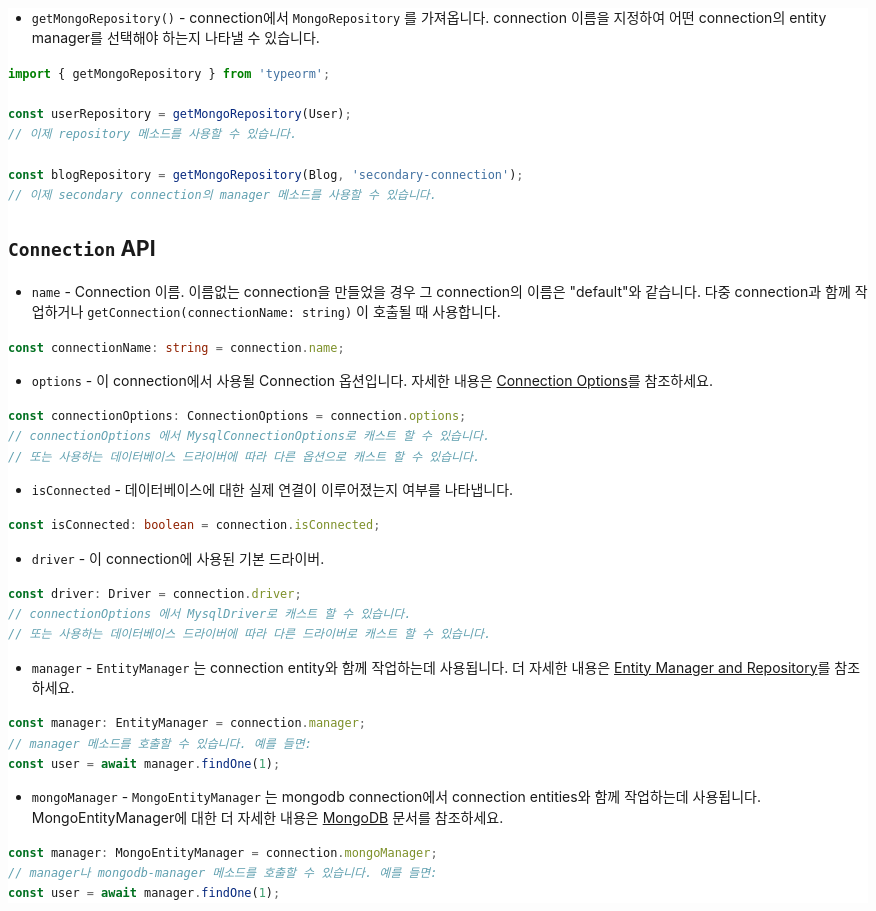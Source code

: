 - `getMongoRepository()` - connection에서 `MongoRepository` 를 가져옵니다. connection 이름을 지정하여 어떤 connection의 entity manager를 선택해야 하는지 나타낼 수 있습니다.

```typescript
import { getMongoRepository } from 'typeorm';

const userRepository = getMongoRepository(User);
// 이제 repository 메소드를 사용할 수 있습니다.

const blogRepository = getMongoRepository(Blog, 'secondary-connection');
// 이제 secondary connection의 manager 메소드를 사용할 수 있습니다.
```

## `Connection` API

- `name` - Connection 이름. 이름없는 connection을 만들었을 경우 그 connection의 이름은 "default"와 같습니다. 다중 connection과 함께 작업하거나 `getConnection(connectionName: string)` 이 호출될 때 사용합니다.

```typescript
const connectionName: string = connection.name;
```

- `options` - 이 connection에서 사용될 Connection 옵션입니다. 자세한 내용은 [Connection Options](./connection-options.md)를 참조하세요.

```typescript
const connectionOptions: ConnectionOptions = connection.options;
// connectionOptions 에서 MysqlConnectionOptions로 캐스트 할 수 있습니다.
// 또는 사용하는 데이터베이스 드라이버에 따라 다른 옵션으로 캐스트 할 수 있습니다.
```

- `isConnected` - 데이터베이스에 대한 실제 연결이 이루어졌는지 여부를 나타냅니다.

```typescript
const isConnected: boolean = connection.isConnected;
```

- `driver` - 이 connection에 사용된 기본 드라이버.

```typescript
const driver: Driver = connection.driver;
// connectionOptions 에서 MysqlDriver로 캐스트 할 수 있습니다.
// 또는 사용하는 데이터베이스 드라이버에 따라 다른 드라이버로 캐스트 할 수 있습니다.
```

- `manager` - `EntityManager` 는 connection entity와 함께 작업하는데 사용됩니다. 더 자세한 내용은 [Entity Manager and Repository](working-with-entity-manager.md)를 참조하세요.

```typescript
const manager: EntityManager = connection.manager;
// manager 메소드를 호출할 수 있습니다. 예를 들면:
const user = await manager.findOne(1);
```

- `mongoManager` - `MongoEntityManager` 는 mongodb connection에서 connection entities와 함께 작업하는데 사용됩니다. MongoEntityManager에 대한 더 자세한 내용은 [MongoDB](./mongodb.md) 문서를 참조하세요.

```typescript
const manager: MongoEntityManager = connection.mongoManager;
// manager나 mongodb-manager 메소드를 호출할 수 있습니다. 예를 들면:
const user = await manager.findOne(1);
```
